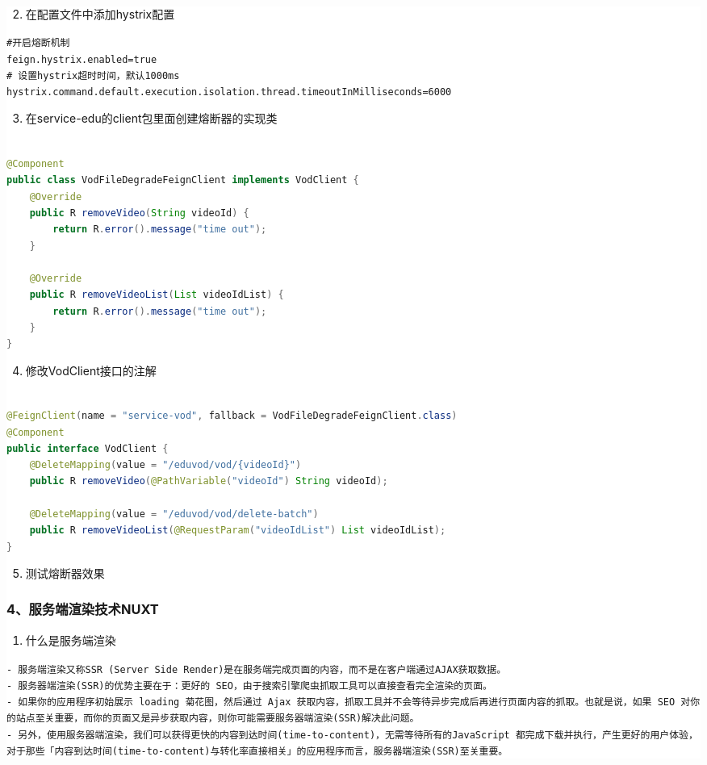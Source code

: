 2. 在配置文件中添加hystrix配置

```properties
#开启熔断机制
feign.hystrix.enabled=true
# 设置hystrix超时时间，默认1000ms
hystrix.command.default.execution.isolation.thread.timeoutInMilliseconds=6000
```

3. 在service-edu的client包里面创建熔断器的实现类

```java

@Component
public class VodFileDegradeFeignClient implements VodClient {
    @Override
    public R removeVideo(String videoId) {
        return R.error().message("time out");
    }

    @Override
    public R removeVideoList(List videoIdList) {
        return R.error().message("time out");
    }
}
```

4. 修改VodClient接口的注解

```java

@FeignClient(name = "service-vod", fallback = VodFileDegradeFeignClient.class)
@Component
public interface VodClient {
    @DeleteMapping(value = "/eduvod/vod/{videoId}")
    public R removeVideo(@PathVariable("videoId") String videoId);

    @DeleteMapping(value = "/eduvod/vod/delete-batch")
    public R removeVideoList(@RequestParam("videoIdList") List videoIdList);
}
```

5. 测试熔断器效果

### 4、服务端渲染技术NUXT

1. 什么是服务端渲染

```text
- 服务端渲染又称SSR (Server Side Render)是在服务端完成页面的内容，而不是在客户端通过AJAX获取数据。
- 服务器端渲染(SSR)的优势主要在于：更好的 SEO，由于搜索引擎爬虫抓取工具可以直接查看完全渲染的页面。
- 如果你的应用程序初始展示 loading 菊花图，然后通过 Ajax 获取内容，抓取工具并不会等待异步完成后再进行页面内容的抓取。也就是说，如果 SEO 对你的站点至关重要，而你的页面又是异步获取内容，则你可能需要服务器端渲染(SSR)解决此问题。
- 另外，使用服务器端渲染，我们可以获得更快的内容到达时间(time-to-content)，无需等待所有的JavaScript 都完成下载并执行，产生更好的用户体验，对于那些「内容到达时间(time-to-content)与转化率直接相关」的应用程序而言，服务器端渲染(SSR)至关重要。
```

